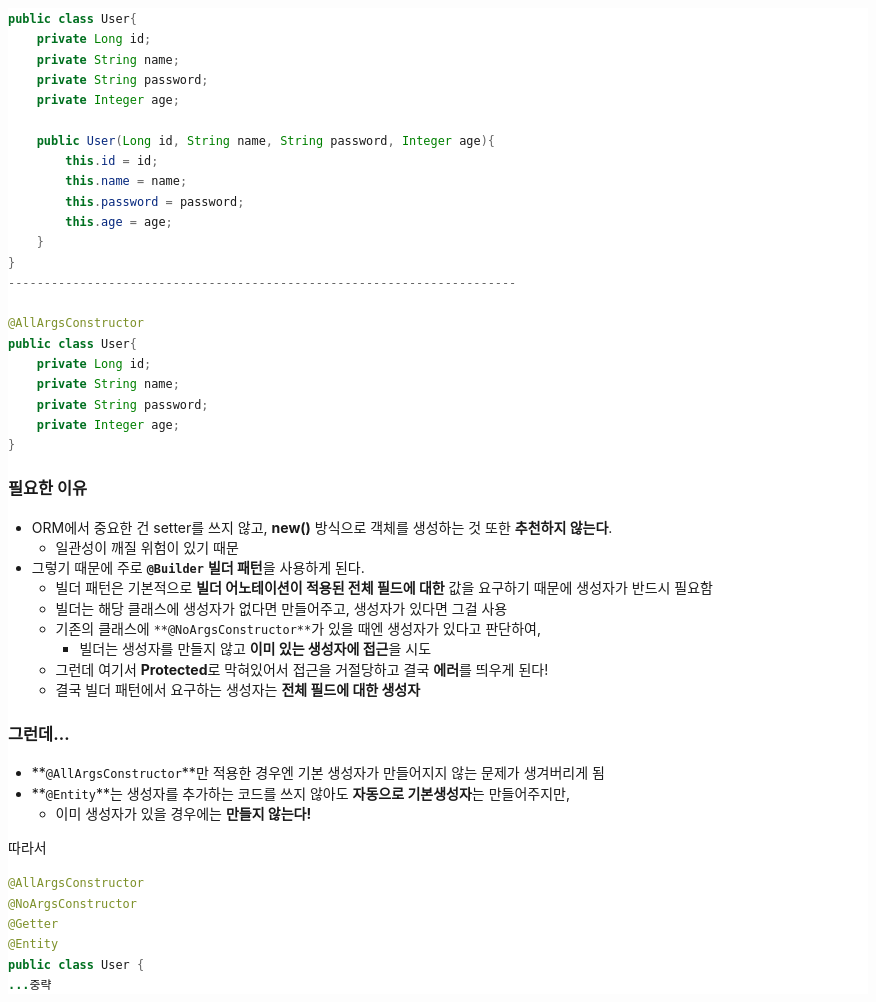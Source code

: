 ```java
public class User{
	private Long id;
	private String name;
	private String password;
	private Integer age;

	public User(Long id, String name, String password, Integer age){
		this.id = id;
		this.name = name;
		this.password = password;
		this.age = age;
	}
}
-----------------------------------------------------------------------

@AllArgsConstructor
public class User{
	private Long id;
	private String name;
	private String password;
	private Integer age;
}
```

### 필요한 이유

- ORM에서 중요한 건 setter를 쓰지 않고, **new()** 방식으로 객체를 생성하는 것 또한 **추천하지 않는다**.
    - 일관성이 깨질 위험이 있기 때문
- 그렇기 때문에 주로 **`@Builder`** **빌더 패턴**을 사용하게 된다.
    - 빌더 패턴은 기본적으로 **빌더 어노테이션이 적용된 전체 필드에 대한** 값을 요구하기 때문에 생성자가 반드시 필요함
    - 빌더는 해당 클래스에 생성자가 없다면 만들어주고, 생성자가 있다면 그걸 사용
    - 기존의 클래스에 `**@NoArgsConstructor**`가 있을 때엔 생성자가 있다고 판단하여,
        - 빌더는 생성자를 만들지 않고 **이미 있는 생성자에 접근**을 시도
    - 그런데 여기서 **Protected**로 막혀있어서 접근을 거절당하고 결국 **에러**를 띄우게 된다!
    - 결국 빌더 패턴에서 요구하는 생성자는 **전체 필드에 대한 생성자**

### 그런데…

- **`@AllArgsConstructor`**만 적용한 경우엔 기본 생성자가 만들어지지 않는 문제가 생겨버리게 됨
- **`@Entity`**는 생성자를 추가하는 코드를 쓰지 않아도 **자동으로 기본생성자**는 만들어주지만,
    - 이미 생성자가 있을 경우에는 **만들지 않는다!**

따라서

```java
@AllArgsConstructor
@NoArgsConstructor
@Getter
@Entity
public class User {
...중략
```
